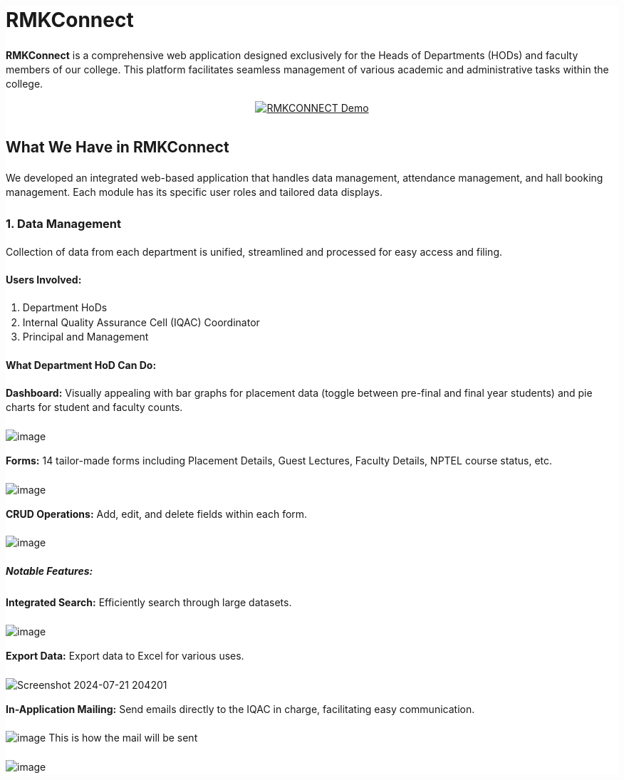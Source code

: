 # RMKConnect

**RMKConnect** is a comprehensive web application designed exclusively for the Heads of Departments (HODs) and faculty members of our college. This platform facilitates seamless management of various academic and administrative tasks within the college.<br>
<div align="center">
    <a href="https://youtu.be/nUlGVAmJivs">
        <img src="https://img.youtube.com/vi/nUlGVAmJivs/hqdefault.jpg" alt="RMKCONNECT Demo">
    </a>
</div>

## What We Have in RMKConnect

We developed an integrated web-based application that handles data management, attendance management, and hall booking management. Each module has its specific user roles and tailored data displays.

### 1. Data Management
Collection of data from each department is unified, streamlined and processed for easy access and filing.

#### Users Involved:
1. Department HoDs
2. Internal Quality Assurance Cell (IQAC) Coordinator
3. Principal and Management

#### What Department HoD Can Do:
 **Dashboard:** Visually appealing with bar graphs for placement data (toggle between pre-final and final year students) and pie charts for student and faculty counts.<br>
<br>![image](https://github.com/user-attachments/assets/def97074-4bc7-4c24-a0cf-25afc0ab0ef8)
  
 **Forms:** 14 tailor-made forms including Placement Details, Guest Lectures, Faculty Details, NPTEL course status, etc.<br>
<br>![image](https://github.com/user-attachments/assets/8529fa9a-6824-4fa6-8c3d-e477f3b39ee6)

 **CRUD Operations:** Add, edit, and delete fields within each form.<br>
<br>![image](https://github.com/user-attachments/assets/da5ed610-ce53-452a-91c5-ff883f1b702b)

##### Notable Features:
 **Integrated Search:** Efficiently search through large datasets.<br>
<br>![image](https://github.com/user-attachments/assets/59e62398-09e0-4ea5-92f0-c252779203d1)

 **Export Data:** Export data to Excel for various uses.<br>
<br>![Screenshot 2024-07-21 204201](https://github.com/user-attachments/assets/3c424db9-775b-4e71-b081-f754810ecbad)

**In-Application Mailing:** Send emails directly to the IQAC in charge, facilitating easy communication.<br>
<br>![image](https://github.com/user-attachments/assets/beb1f237-0da5-450c-a170-e5f4913d7ef1)
This is how the mail will be sent<br>
<br>![image](https://github.com/user-attachments/assets/42908585-29ed-451a-9b98-cdeb6107b699)
